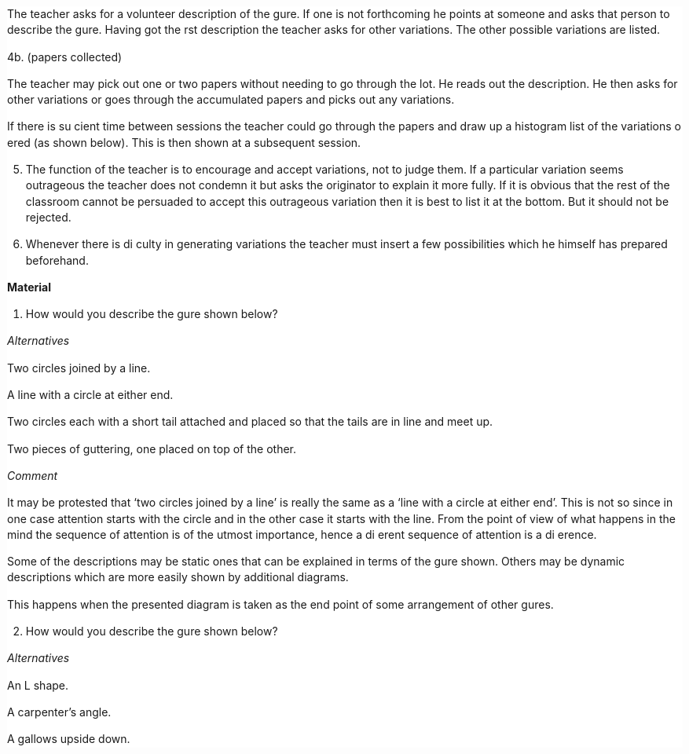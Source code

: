 The teacher asks for a volunteer description of the gure. If one is not forthcoming he points at someone and asks that person to describe the gure. Having got the rst description the teacher asks for other variations. The other possible variations are listed. 

4b. \(papers collected\)

The teacher may pick out one or two papers without needing to go through the lot. He reads out the description. He then asks for other variations or goes through the accumulated papers and picks out any variations. 

If there is su cient time between sessions the teacher could go through the papers and draw up a histogram list of the variations o ered \(as shown below\). This is then shown at a subsequent session. 

5. The function of the teacher is to encourage and accept variations, not to judge them. If a particular variation seems outrageous the teacher does not condemn it but asks the originator to explain it more fully. If it is obvious that the rest of the classroom cannot be persuaded to accept this outrageous variation then it is best to list it at the bottom. But it should not be rejected. 

6. Whenever there is di culty in generating variations the teacher must insert a few possibilities which he himself has prepared beforehand. 

**Material**

1. How would you describe the gure shown below? 

*Alternatives*

Two circles joined by a line. 

A line with a circle at either end. 

Two circles each with a short tail attached and placed so that the tails are in line and meet up. 

Two pieces of guttering, one placed on top of the other. 



*Comment*

It may be protested that ‘two circles joined by a line’ is really the same as a ‘line with a circle at either end’. This is not so since in one case attention starts with the circle and in the other case it starts with the line. From the point of view of what happens in the mind the sequence of attention is of the utmost importance, hence a di erent sequence of attention is a di erence. 

Some of the descriptions may be static ones that can be explained in terms of the gure shown. Others may be dynamic descriptions which are more easily shown by additional diagrams. 

This happens when the presented diagram is taken as the end point of some arrangement of other gures. 

2. How would you describe the gure shown below? 



*Alternatives*

An L shape. 

A carpenter’s angle. 

A gallows upside down. 
